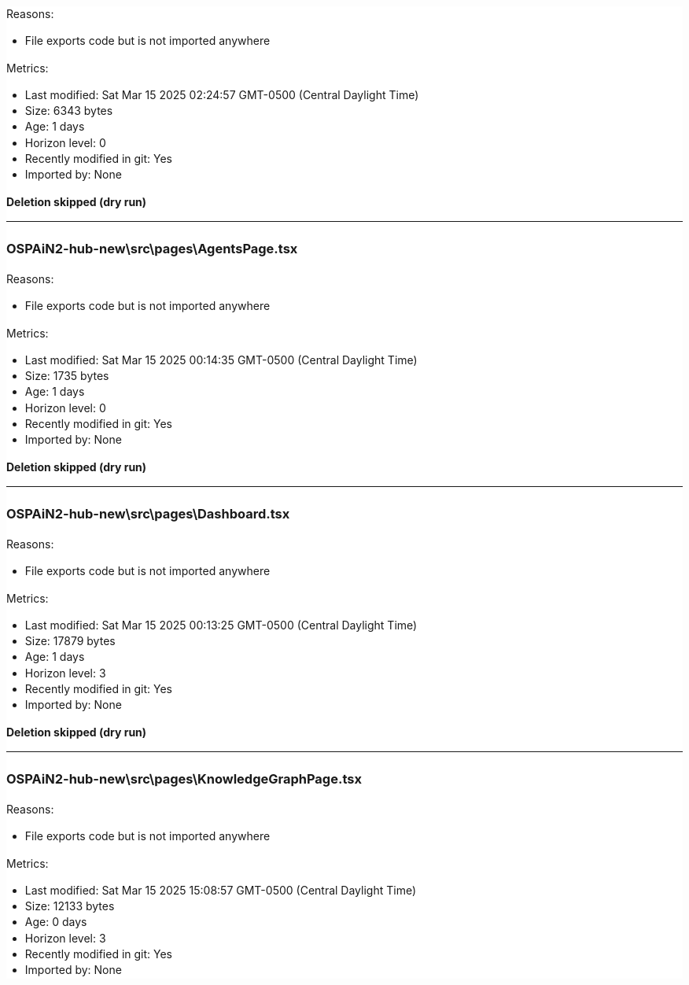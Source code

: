 Reasons:
- File exports code but is not imported anywhere

Metrics:
- Last modified: Sat Mar 15 2025 02:24:57 GMT-0500 (Central Daylight Time)
- Size: 6343 bytes
- Age: 1 days
- Horizon level: 0
- Recently modified in git: Yes
- Imported by: None

**Deletion skipped (dry run)**

---

### OSPAiN2-hub-new\src\pages\AgentsPage.tsx

Reasons:
- File exports code but is not imported anywhere

Metrics:
- Last modified: Sat Mar 15 2025 00:14:35 GMT-0500 (Central Daylight Time)
- Size: 1735 bytes
- Age: 1 days
- Horizon level: 0
- Recently modified in git: Yes
- Imported by: None

**Deletion skipped (dry run)**

---

### OSPAiN2-hub-new\src\pages\Dashboard.tsx

Reasons:
- File exports code but is not imported anywhere

Metrics:
- Last modified: Sat Mar 15 2025 00:13:25 GMT-0500 (Central Daylight Time)
- Size: 17879 bytes
- Age: 1 days
- Horizon level: 3
- Recently modified in git: Yes
- Imported by: None

**Deletion skipped (dry run)**

---

### OSPAiN2-hub-new\src\pages\KnowledgeGraphPage.tsx

Reasons:
- File exports code but is not imported anywhere

Metrics:
- Last modified: Sat Mar 15 2025 15:08:57 GMT-0500 (Central Daylight Time)
- Size: 12133 bytes
- Age: 0 days
- Horizon level: 3
- Recently modified in git: Yes
- Imported by: None
